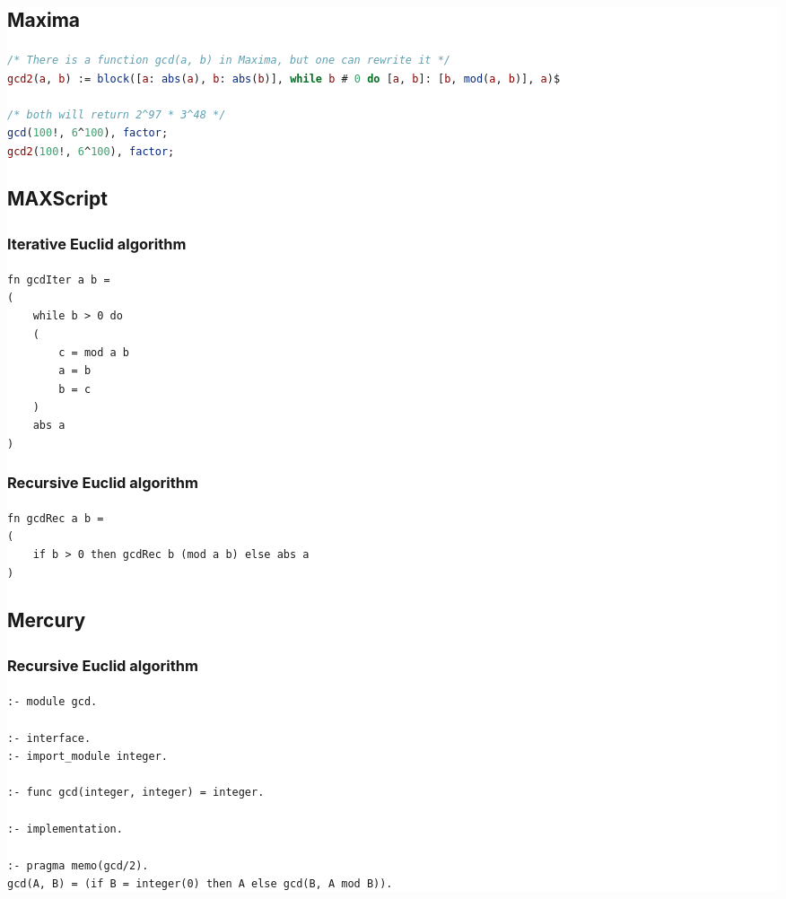 

## Maxima


```maxima
/* There is a function gcd(a, b) in Maxima, but one can rewrite it */
gcd2(a, b) := block([a: abs(a), b: abs(b)], while b # 0 do [a, b]: [b, mod(a, b)], a)$

/* both will return 2^97 * 3^48 */
gcd(100!, 6^100), factor;
gcd2(100!, 6^100), factor;
```



## MAXScript


### Iterative Euclid algorithm


```maxscript
fn gcdIter a b =
(
    while b > 0 do
    (
        c = mod a b
        a = b
        b = c
    )
    abs a
)
```



### Recursive Euclid algorithm


```maxscript
fn gcdRec a b =
(
    if b > 0 then gcdRec b (mod a b) else abs a
)
```



## Mercury


### Recursive Euclid algorithm


```Mercury
:- module gcd.

:- interface.
:- import_module integer.

:- func gcd(integer, integer) = integer.

:- implementation.

:- pragma memo(gcd/2).
gcd(A, B) = (if B = integer(0) then A else gcd(B, A mod B)).
```
